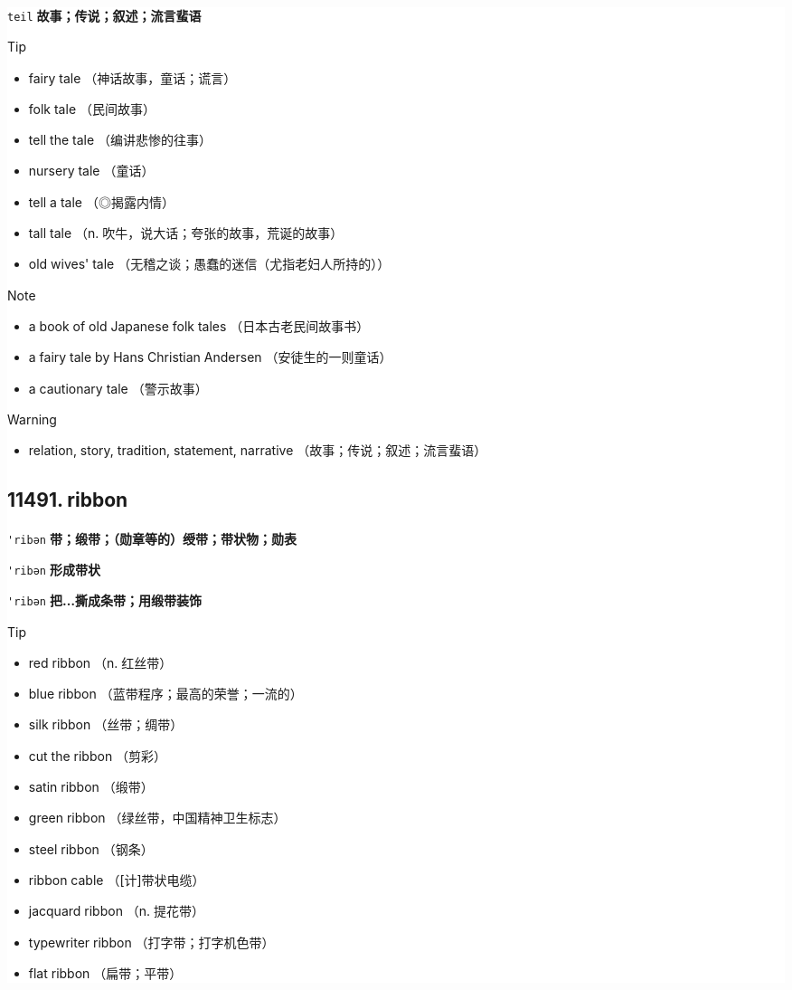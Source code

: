 `teil`  **故事；传说；叙述；流言蜚语**

> [!TIP]
>
> - fairy tale （神话故事，童话；谎言）
>
> - folk tale （民间故事）
>
> - tell the tale （编讲悲惨的往事）
>
> - nursery tale （童话）
>
> - tell a tale （◎揭露内情）
>
> - tall tale （n. 吹牛，说大话；夸张的故事，荒诞的故事）
>
> - old wives' tale （无稽之谈；愚蠢的迷信（尤指老妇人所持的））
>

> [!NOTE]
>
> - a book of old Japanese folk tales （日本古老民间故事书）
>
> - a fairy tale by Hans Christian Andersen （安徒生的一则童话）
>
> - a cautionary tale （警示故事）
>

> [!WARNING]
>
> - relation, story, tradition, statement, narrative （故事；传说；叙述；流言蜚语）
>

## 11491. ribbon

`'ribən`  **带；缎带；（勋章等的）绶带；带状物；勋表**

`'ribən`  **形成带状**

`'ribən`  **把…撕成条带；用缎带装饰**

> [!TIP]
>
> - red ribbon （n. 红丝带）
>
> - blue ribbon （蓝带程序；最高的荣誉；一流的）
>
> - silk ribbon （丝带；绸带）
>
> - cut the ribbon （剪彩）
>
> - satin ribbon （缎带）
>
> - green ribbon （绿丝带，中国精神卫生标志）
>
> - steel ribbon （钢条）
>
> - ribbon cable （[计]带状电缆）
>
> - jacquard ribbon （n. 提花带）
>
> - typewriter ribbon （打字带；打字机色带）
>
> - flat ribbon （扁带；平带）
>
